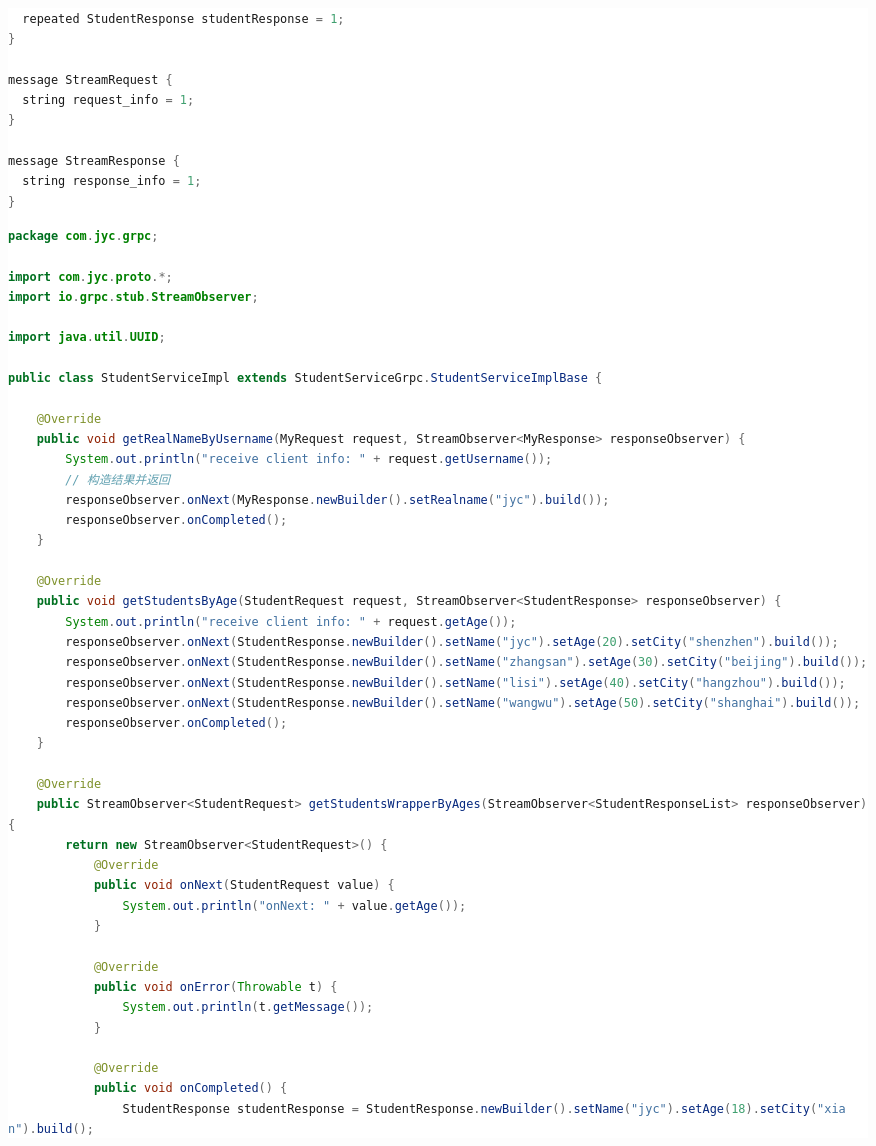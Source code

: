 ```java
  repeated StudentResponse studentResponse = 1;
}

message StreamRequest {
  string request_info = 1;
}

message StreamResponse {
  string response_info = 1;
}
```

```java
package com.jyc.grpc;

import com.jyc.proto.*;
import io.grpc.stub.StreamObserver;

import java.util.UUID;

public class StudentServiceImpl extends StudentServiceGrpc.StudentServiceImplBase {

    @Override
    public void getRealNameByUsername(MyRequest request, StreamObserver<MyResponse> responseObserver) {
        System.out.println("receive client info: " + request.getUsername());
        // 构造结果并返回
        responseObserver.onNext(MyResponse.newBuilder().setRealname("jyc").build());
        responseObserver.onCompleted();
    }

    @Override
    public void getStudentsByAge(StudentRequest request, StreamObserver<StudentResponse> responseObserver) {
        System.out.println("receive client info: " + request.getAge());
        responseObserver.onNext(StudentResponse.newBuilder().setName("jyc").setAge(20).setCity("shenzhen").build());
        responseObserver.onNext(StudentResponse.newBuilder().setName("zhangsan").setAge(30).setCity("beijing").build());
        responseObserver.onNext(StudentResponse.newBuilder().setName("lisi").setAge(40).setCity("hangzhou").build());
        responseObserver.onNext(StudentResponse.newBuilder().setName("wangwu").setAge(50).setCity("shanghai").build());
        responseObserver.onCompleted();
    }

    @Override
    public StreamObserver<StudentRequest> getStudentsWrapperByAges(StreamObserver<StudentResponseList> responseObserver) {
        return new StreamObserver<StudentRequest>() {
            @Override
            public void onNext(StudentRequest value) {
                System.out.println("onNext: " + value.getAge());
            }

            @Override
            public void onError(Throwable t) {
                System.out.println(t.getMessage());
            }

            @Override
            public void onCompleted() {
                StudentResponse studentResponse = StudentResponse.newBuilder().setName("jyc").setAge(18).setCity("xian").build();
```